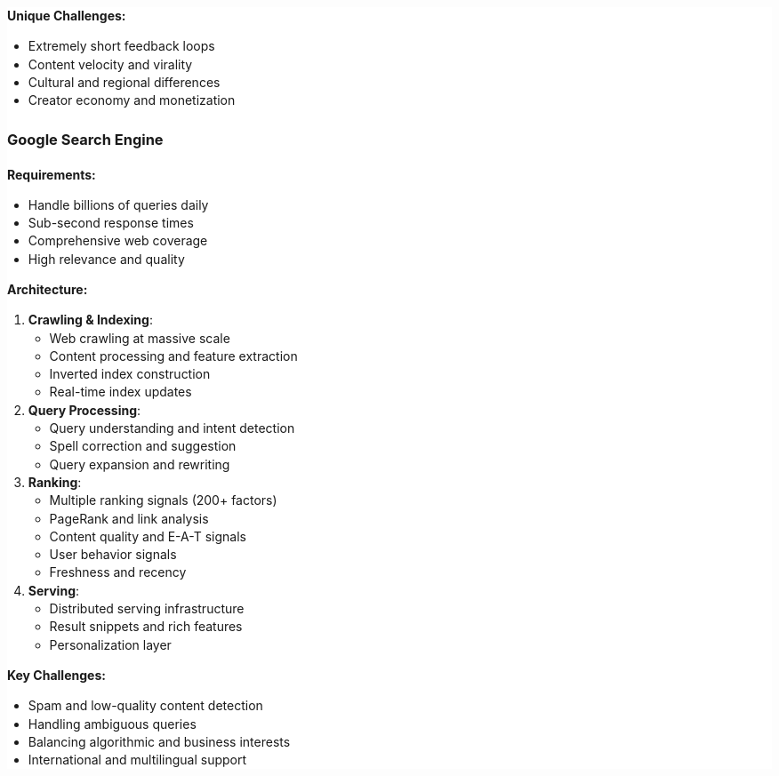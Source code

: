**Unique Challenges:**
- Extremely short feedback loops
- Content velocity and virality
- Cultural and regional differences
- Creator economy and monetization

### Google Search Engine
**Requirements:**
- Handle billions of queries daily
- Sub-second response times
- Comprehensive web coverage
- High relevance and quality

**Architecture:**
1. **Crawling & Indexing**:
   - Web crawling at massive scale
   - Content processing and feature extraction
   - Inverted index construction
   - Real-time index updates
2. **Query Processing**:
   - Query understanding and intent detection
   - Spell correction and suggestion
   - Query expansion and rewriting
3. **Ranking**:
   - Multiple ranking signals (200+ factors)
   - PageRank and link analysis
   - Content quality and E-A-T signals
   - User behavior signals
   - Freshness and recency
4. **Serving**:
   - Distributed serving infrastructure
   - Result snippets and rich features
   - Personalization layer

**Key Challenges:**
- Spam and low-quality content detection
- Handling ambiguous queries
- Balancing algorithmic and business interests
- International and multilingual support